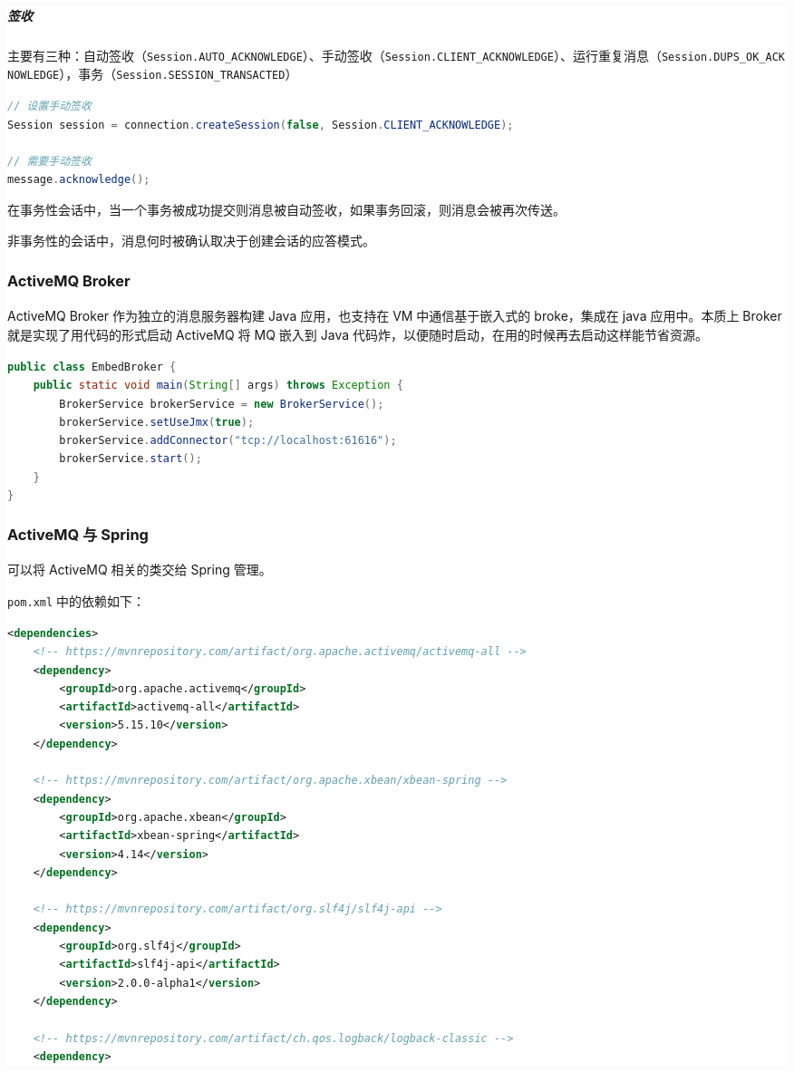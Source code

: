 

##### 签收

主要有三种：自动签收（`Session.AUTO_ACKNOWLEDGE`）、手动签收（`Session.CLIENT_ACKNOWLEDGE`）、运行重复消息（`Session.DUPS_OK_ACKNOWLEDGE`），事务（`Session.SESSION_TRANSACTED`）

```java
// 设置手动签收
Session session = connection.createSession(false, Session.CLIENT_ACKNOWLEDGE);

// 需要手动签收
message.acknowledge();
```

在事务性会话中，当一个事务被成功提交则消息被自动签收，如果事务回滚，则消息会被再次传送。

非事务性的会话中，消息何时被确认取决于创建会话的应答模式。



### ActiveMQ Broker

ActiveMQ Broker 作为独立的消息服务器构建 Java 应用，也支持在 VM 中通信基于嵌入式的 broke，集成在 java 应用中。本质上 Broker 就是实现了用代码的形式启动 ActiveMQ 将 MQ 嵌入到 Java 代码炸，以便随时启动，在用的时候再去启动这样能节省资源。

```java
public class EmbedBroker {
    public static void main(String[] args) throws Exception {
        BrokerService brokerService = new BrokerService();
        brokerService.setUseJmx(true);
        brokerService.addConnector("tcp://localhost:61616");
        brokerService.start();
    }
}
```



### ActiveMQ 与 Spring

可以将 ActiveMQ 相关的类交给 Spring 管理。

`pom.xml` 中的依赖如下：

```xml
<dependencies>
    <!-- https://mvnrepository.com/artifact/org.apache.activemq/activemq-all -->
    <dependency>
        <groupId>org.apache.activemq</groupId>
        <artifactId>activemq-all</artifactId>
        <version>5.15.10</version>
    </dependency>

    <!-- https://mvnrepository.com/artifact/org.apache.xbean/xbean-spring -->
    <dependency>
        <groupId>org.apache.xbean</groupId>
        <artifactId>xbean-spring</artifactId>
        <version>4.14</version>
    </dependency>

    <!-- https://mvnrepository.com/artifact/org.slf4j/slf4j-api -->
    <dependency>
        <groupId>org.slf4j</groupId>
        <artifactId>slf4j-api</artifactId>
        <version>2.0.0-alpha1</version>
    </dependency>

    <!-- https://mvnrepository.com/artifact/ch.qos.logback/logback-classic -->
    <dependency>
```